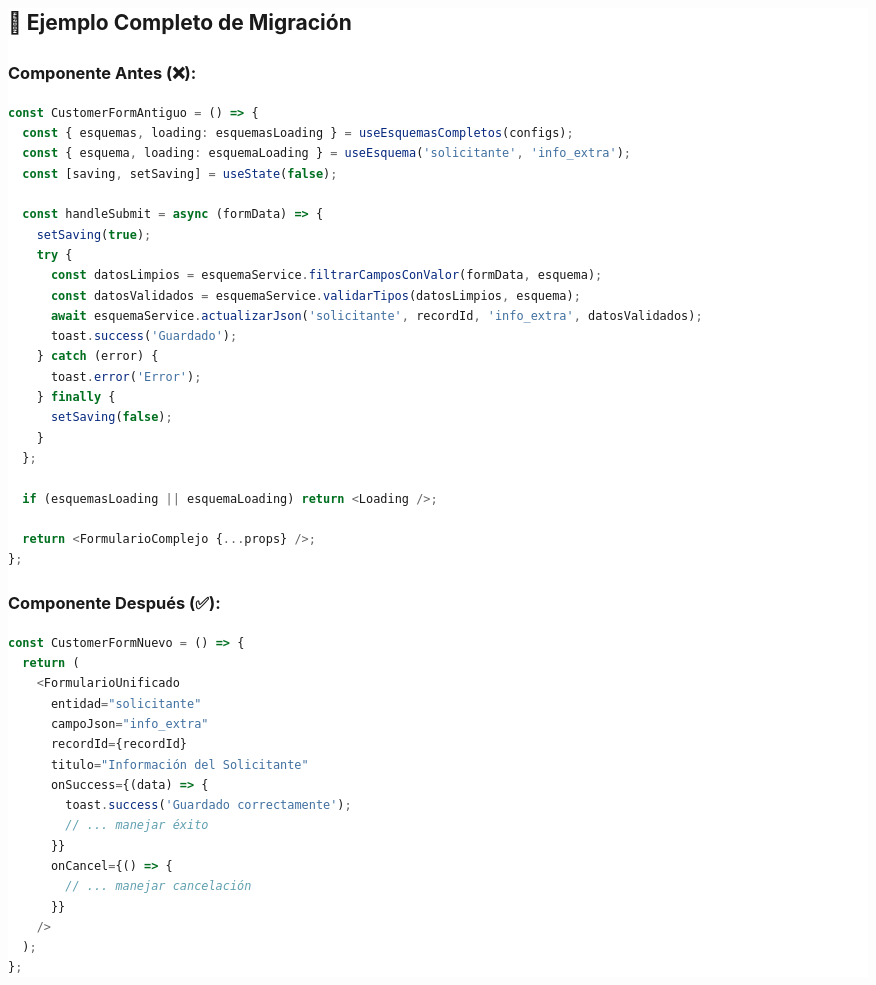 
## 🔧 **Ejemplo Completo de Migración**

### **Componente Antes (❌):**
```typescript
const CustomerFormAntiguo = () => {
  const { esquemas, loading: esquemasLoading } = useEsquemasCompletos(configs);
  const { esquema, loading: esquemaLoading } = useEsquema('solicitante', 'info_extra');
  const [saving, setSaving] = useState(false);

  const handleSubmit = async (formData) => {
    setSaving(true);
    try {
      const datosLimpios = esquemaService.filtrarCamposConValor(formData, esquema);
      const datosValidados = esquemaService.validarTipos(datosLimpios, esquema);
      await esquemaService.actualizarJson('solicitante', recordId, 'info_extra', datosValidados);
      toast.success('Guardado');
    } catch (error) {
      toast.error('Error');
    } finally {
      setSaving(false);
    }
  };

  if (esquemasLoading || esquemaLoading) return <Loading />;

  return <FormularioComplejo {...props} />;
};
```

### **Componente Después (✅):**
```typescript
const CustomerFormNuevo = () => {
  return (
    <FormularioUnificado
      entidad="solicitante"
      campoJson="info_extra"
      recordId={recordId}
      titulo="Información del Solicitante"
      onSuccess={(data) => {
        toast.success('Guardado correctamente');
        // ... manejar éxito
      }}
      onCancel={() => {
        // ... manejar cancelación
      }}
    />
  );
};
```
